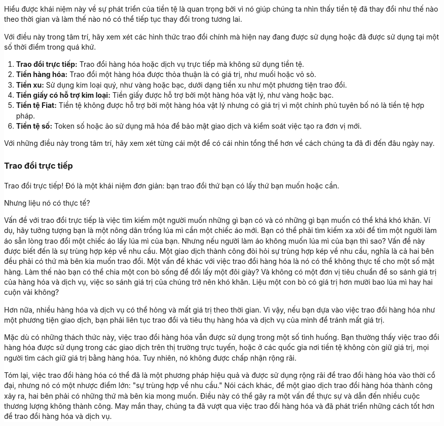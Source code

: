 Hiểu được khái niệm này về sự phát triển của tiền tệ là quan trọng bởi vì nó giúp chúng ta nhìn thấy tiền tệ đã thay đổi như thế nào theo thời gian và làm thế nào nó có thể tiếp tục thay đổi trong tương lai.

Với điều này trong tâm trí, hãy xem xét các hình thức trao đổi chính mà hiện nay đang được sử dụng hoặc đã được sử dụng tại một số thời điểm trong quá khứ.

1. **Trao đổi trực tiếp:** Trao đổi hàng hóa hoặc dịch vụ trực tiếp mà không sử dụng tiền tệ.
2. **Tiền hàng hóa:** Trao đổi một hàng hóa được thỏa thuận là có giá trị, như muối hoặc vỏ sò.
3. **Tiền xu:** Sử dụng kim loại quý, như vàng hoặc bạc, dưới dạng tiền xu như một phương tiện trao đổi.
4. **Tiền giấy có hỗ trợ kim loại:** Tiền giấy được hỗ trợ bởi một hàng hóa vật lý, như vàng hoặc bạc.
5. **Tiền tệ Fiat:** Tiền tệ không được hỗ trợ bởi một hàng hóa vật lý nhưng có giá trị vì một chính phủ tuyên bố nó là tiền tệ hợp pháp.
6. **Tiền tệ số:** Token số hoặc ảo sử dụng mã hóa để bảo mật giao dịch và kiểm soát việc tạo ra đơn vị mới.

Với những điều này trong tâm trí, hãy xem xét từng cái một để có cái nhìn tổng thể hơn về cách chúng ta đã đi đến đâu ngày nay.

### Trao đổi trực tiếp

Trao đổi trực tiếp! Đó là một khái niệm đơn giản: bạn trao đổi thứ bạn có lấy thứ bạn muốn hoặc cần.

Nhưng liệu nó có thực tế?

Vấn đề với trao đổi trực tiếp là việc tìm kiếm một người muốn những gì bạn có và có những gì bạn muốn có thể khá khó khăn. Ví dụ, hãy tưởng tượng bạn là một nông dân trồng lúa mì cần một chiếc áo mới. Bạn có thể phải tìm kiếm xa xôi để tìm một người làm áo sẵn lòng trao đổi một chiếc áo lấy lúa mì của bạn. Nhưng nếu người làm áo không muốn lúa mì của bạn thì sao? Vấn đề này được biết đến là sự trùng hợp kép về nhu cầu. Một giao dịch thành công đòi hỏi sự trùng hợp kép về nhu cầu, nghĩa là cả hai bên đều phải có thứ mà bên kia muốn trao đổi.
Một vấn đề khác với việc trao đổi hàng hóa là nó có thể không thực tế cho một số mặt hàng. Làm thế nào bạn có thể chia một con bò sống để đổi lấy một đôi giày? Và không có một đơn vị tiêu chuẩn để so sánh giá trị của hàng hóa và dịch vụ, việc so sánh giá trị của chúng trở nên khó khăn. Liệu một con bò có giá trị hơn mười bao lúa mì hay hai cuộn vải không?

Hơn nữa, nhiều hàng hóa và dịch vụ có thể hỏng và mất giá trị theo thời gian. Vì vậy, nếu bạn dựa vào việc trao đổi hàng hóa như một phương tiện giao dịch, bạn phải liên tục trao đổi và tiêu thụ hàng hóa và dịch vụ của mình để tránh mất giá trị.

Mặc dù có những thách thức này, việc trao đổi hàng hóa vẫn được sử dụng trong một số tình huống. Bạn thường thấy việc trao đổi hàng hóa được sử dụng trong các giao dịch trên thị trường trực tuyến, hoặc ở các quốc gia nơi tiền tệ không còn giữ giá trị, mọi người tìm cách giữ giá trị bằng hàng hóa. Tuy nhiên, nó không được chấp nhận rộng rãi.

Tóm lại, việc trao đổi hàng hóa có thể đã là một phương pháp hiệu quả và được sử dụng rộng rãi để trao đổi hàng hóa vào thời cổ đại, nhưng nó có một nhược điểm lớn: "sự trùng hợp về nhu cầu." Nói cách khác, để một giao dịch trao đổi hàng hóa thành công xảy ra, hai bên phải có những thứ mà bên kia mong muốn. Điều này có thể gây ra một vấn đề thực sự và dẫn đến nhiều cuộc thương lượng không thành công. May mắn thay, chúng ta đã vượt qua việc trao đổi hàng hóa và đã phát triển những cách tốt hơn để trao đổi hàng hóa và dịch vụ.
